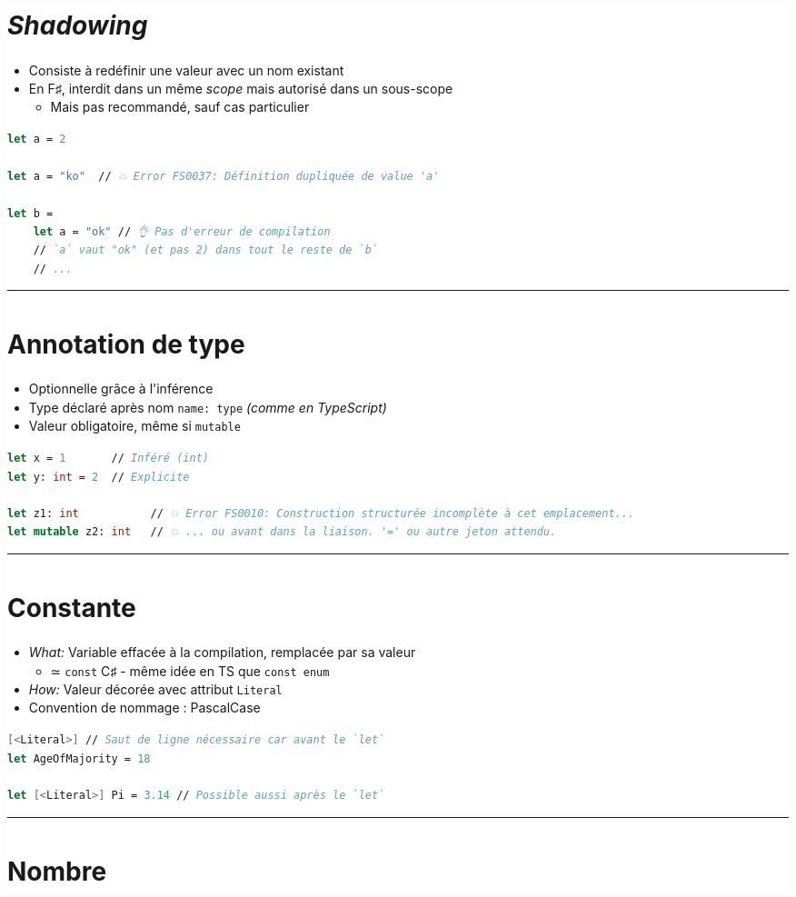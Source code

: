 
# *Shadowing*

- Consiste à redéfinir une valeur avec un nom existant
- En F♯, interdit dans un même *scope* mais autorisé dans un sous-scope
  - Mais pas recommandé, sauf cas particulier

```fs
let a = 2

let a = "ko"  // 💥 Error FS0037: Définition dupliquée de value 'a'

let b =
    let a = "ok" // 👌 Pas d'erreur de compilation
    // `a` vaut "ok" (et pas 2) dans tout le reste de `b`
    // ...
```

---

# Annotation de type

- Optionnelle grâce à l'inférence
- Type déclaré après nom `name: type` *(comme en TypeScript)*
- Valeur obligatoire, même si `mutable`

```fs
let x = 1       // Inféré (int)
let y: int = 2  // Explicite

let z1: int           // 💥 Error FS0010: Construction structurée incomplète à cet emplacement...
let mutable z2: int   // 💥 ... ou avant dans la liaison. '=' ou autre jeton attendu.
```

---

# Constante

- *What:* Variable effacée à la compilation, remplacée par sa valeur
  - ≃ `const` C♯ - même idée en TS que `const enum`
- *How:* Valeur décorée avec attribut `Literal`
- Convention de nommage : PascalCase

```fs
[<Literal>] // Saut de ligne nécessaire car avant le `let`
let AgeOfMajority = 18

let [<Literal>] Pi = 3.14 // Possible aussi après le `let`
```

---

# Nombre
